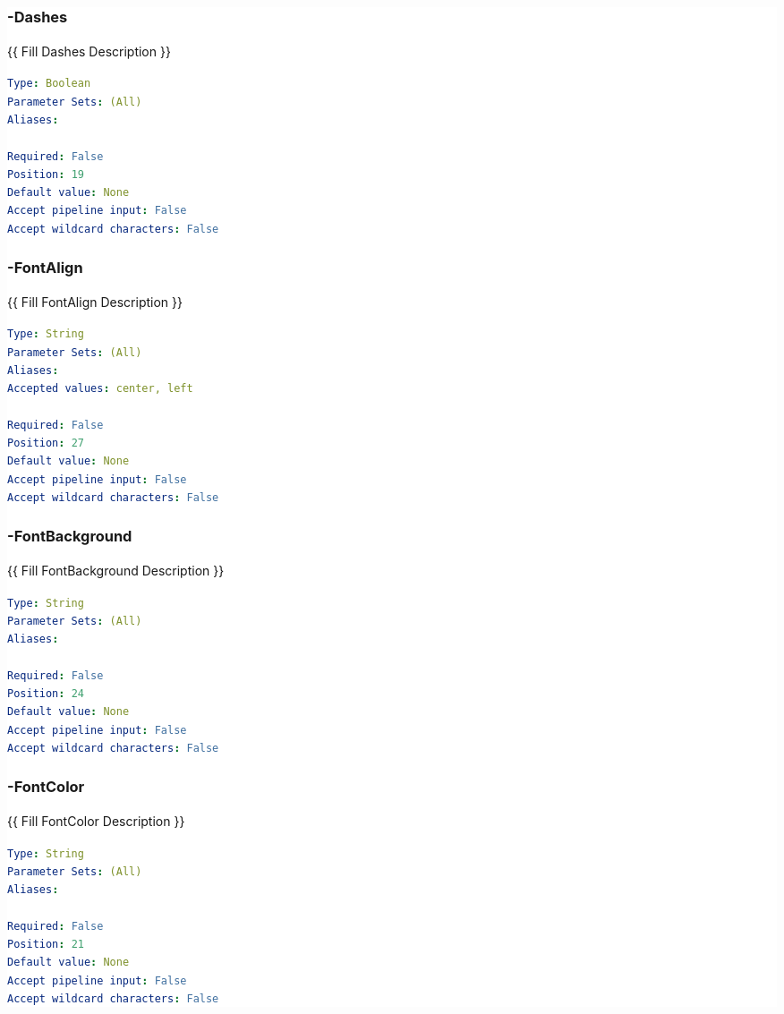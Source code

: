 ### -Dashes
{{ Fill Dashes Description }}

```yaml
Type: Boolean
Parameter Sets: (All)
Aliases:

Required: False
Position: 19
Default value: None
Accept pipeline input: False
Accept wildcard characters: False
```

### -FontAlign
{{ Fill FontAlign Description }}

```yaml
Type: String
Parameter Sets: (All)
Aliases:
Accepted values: center, left

Required: False
Position: 27
Default value: None
Accept pipeline input: False
Accept wildcard characters: False
```

### -FontBackground
{{ Fill FontBackground Description }}

```yaml
Type: String
Parameter Sets: (All)
Aliases:

Required: False
Position: 24
Default value: None
Accept pipeline input: False
Accept wildcard characters: False
```

### -FontColor
{{ Fill FontColor Description }}

```yaml
Type: String
Parameter Sets: (All)
Aliases:

Required: False
Position: 21
Default value: None
Accept pipeline input: False
Accept wildcard characters: False
```

